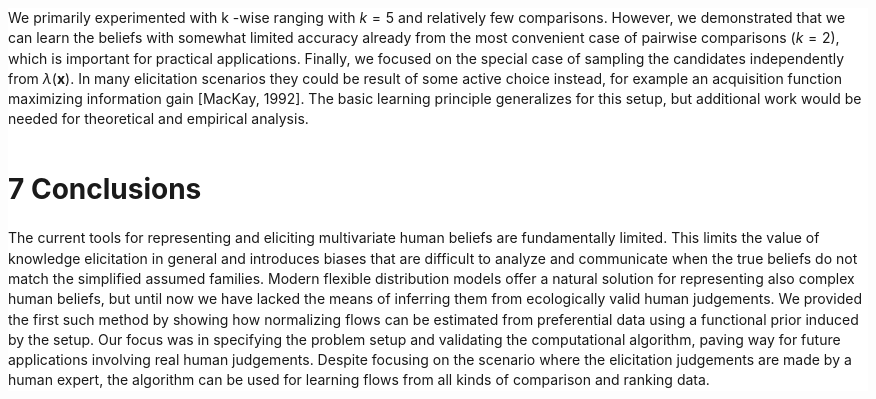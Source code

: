 We primarily experimented with k -wise ranging with $k=5$ and relatively few comparisons. However, we demonstrated that we can learn the beliefs with somewhat limited accuracy already from the most convenient case of pairwise comparisons $(k=2)$, which is important for practical applications. Finally, we focused on the special case of sampling the candidates independently from $\lambda(\mathbf{x})$. In many elicitation scenarios they could be result of some active choice instead, for example an acquisition function maximizing information gain [MacKay, 1992]. The basic learning principle generalizes for this setup, but additional work would be needed for theoretical and empirical analysis.

# 7 Conclusions

The current tools for representing and eliciting multivariate human beliefs are fundamentally limited. This limits the value of knowledge elicitation in general and introduces biases that are difficult to analyze and communicate when the true beliefs do not match the simplified assumed families. Modern flexible distribution models offer a natural solution for representing also complex human beliefs, but until now we have lacked the means of inferring them from ecologically valid human judgements. We provided the first such method by showing how normalizing flows can be estimated from preferential data using a functional prior induced by the setup. Our focus was in specifying the problem setup and validating the computational algorithm, paving way for future applications involving real human judgements. Despite focusing on the scenario where the elicitation judgements are made by a human expert, the algorithm can be used for learning flows from all kinds of comparison and ranking data.


[^0]: \*Equal contribution
